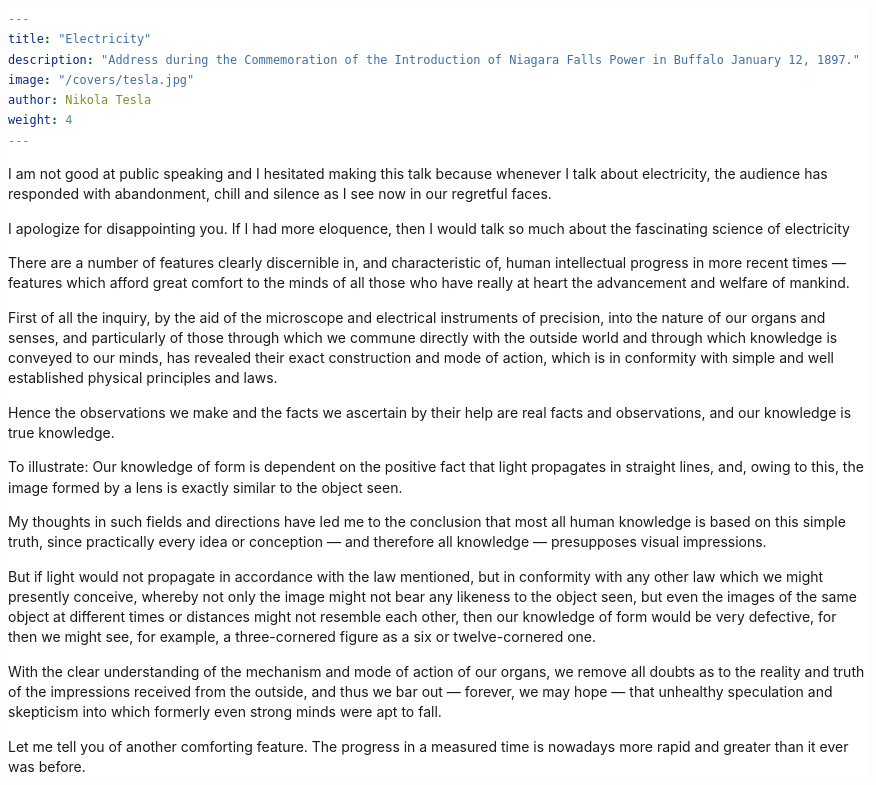 ```yaml
---
title: "Electricity"
description: "Address during the Commemoration of the Introduction of Niagara Falls Power in Buffalo January 12, 1897."
image: "/covers/tesla.jpg"
author: Nikola Tesla
weight: 4
---
```





I am not good at public speaking and I hesitated making this talk because whenever I talk about electricity, the audience has responded with abandonment, chill and silence as I see now in our regretful faces. 



I apologize for disappointing you. If I had more eloquence, then I would talk so much about the fascinating science of electricity



There are a number of features clearly discernible in, and characteristic of, human intellectual progress in more recent times — features which afford great comfort to the minds of all those who have really at heart the advancement and welfare of mankind.

First of all the inquiry, by the aid of the microscope and electrical instruments of precision, into the nature of our organs and senses, and particularly of those through which we commune directly with the outside world and through which knowledge is conveyed to our minds, has revealed their exact construction and mode of action, which is in conformity with simple and well established physical principles and laws.

Hence the observations we make and the facts we ascertain by their help are real facts and observations, and our knowledge is true knowledge. 

To illustrate: Our knowledge of form is dependent on the positive fact that light propagates in straight lines, and, owing to this, the image formed by a lens is exactly similar to the object seen. 

My thoughts in such fields and directions have led me to the conclusion that most all human knowledge is based on this simple truth, since practically every idea or conception — and therefore all knowledge — presupposes visual impressions. 

But if light would not propagate in accordance with the law mentioned, but in conformity with any other law which we might presently conceive, whereby not only the image might not bear any likeness to the object seen, but even the images of the same object at different times or distances might not resemble each other, then our knowledge of form would be very defective, for then we might see, for example, a three-cornered figure as a six or twelve-cornered one. 

With the clear understanding of the mechanism and mode of action of our organs, we remove all doubts as to the reality and truth of the impressions received from the outside, and thus we bar out — forever, we may hope — that unhealthy speculation and skepticism into which formerly even strong minds were apt to fall.

Let me tell you of another comforting feature. The progress in a measured time is nowadays more rapid and greater than it ever was before.
